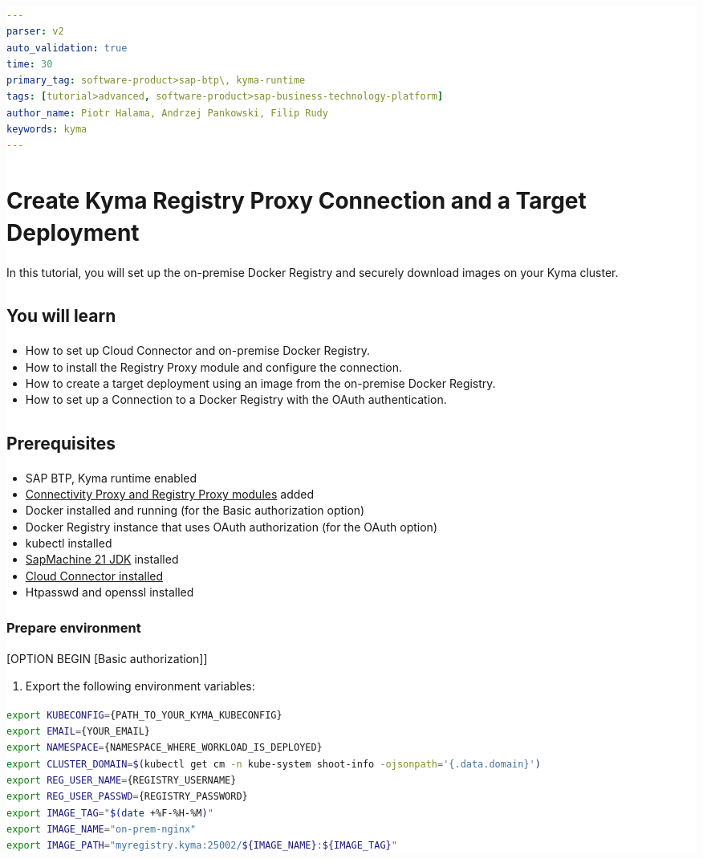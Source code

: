 ```yaml
---
parser: v2
auto_validation: true
time: 30
primary_tag: software-product>sap-btp\, kyma-runtime
tags: [tutorial>advanced, software-product>sap-business-technology-platform]
author_name: Piotr Halama, Andrzej Pankowski, Filip Rudy
keywords: kyma
---
```


# Create Kyma Registry Proxy Connection and a Target Deployment

 In this tutorial, you will set up the on-premise Docker Registry and securely download images on your Kyma cluster.

## You will learn

- How to set up Cloud Connector and on-premise Docker Registry.
- How to install the Registry Proxy module and configure the connection.
- How to create a target deployment using an image from the on-premise Docker Registry.
- How to set up a Connection to a Docker Registry with the OAuth authentication.

## Prerequisites

- SAP BTP, Kyma runtime enabled
- [Connectivity Proxy and Registry Proxy modules](https://help.sap.com/docs/btp/sap-business-technology-platform/enable-and-disable-kyma-module?locale=en-US) added
- Docker installed and running (for the Basic authorization option)
- Docker Registry instance that uses OAuth authorization (for the OAuth option)
- kubectl installed
- [SapMachine 21 JDK](https://sapmachine.io/) installed
- [Cloud Connector installed](https://tools.hana.ondemand.com/#cloud)
- Htpasswd and openssl installed

### Prepare environment

[OPTION BEGIN [Basic authorization]]

1. Export the following environment variables:

```bash
export KUBECONFIG={PATH_TO_YOUR_KYMA_KUBECONFIG}
export EMAIL={YOUR_EMAIL}
export NAMESPACE={NAMESPACE_WHERE_WORKLOAD_IS_DEPLOYED}
export CLUSTER_DOMAIN=$(kubectl get cm -n kube-system shoot-info -ojsonpath='{.data.domain}')
export REG_USER_NAME={REGISTRY_USERNAME}
export REG_USER_PASSWD={REGISTRY_PASSWORD}
export IMAGE_TAG="$(date +%F-%H-%M)"
export IMAGE_NAME="on-prem-nginx"
export IMAGE_PATH="myregistry.kyma:25002/${IMAGE_NAME}:${IMAGE_TAG}"
```
